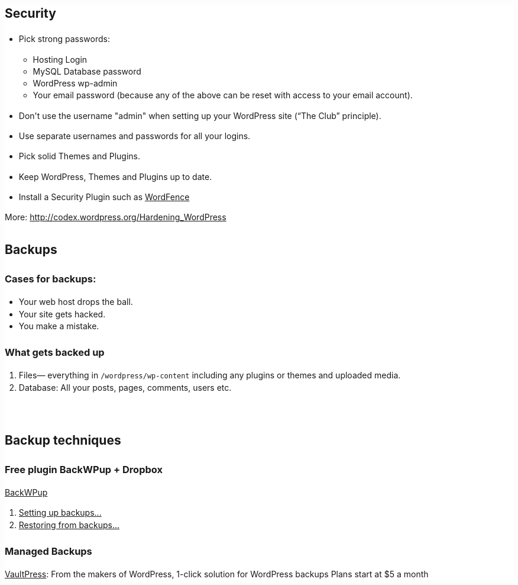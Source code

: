## Security

* Pick strong passwords:

	* Hosting Login
	* MySQL Database password
	* WordPress wp-admin
	* Your email password (because any of the above can be reset with access to your email account).
	
* Don't use the username "admin" when setting up your WordPress site (&ldquo;The Club&rdquo; principle).
* Use separate usernames and passwords for all your logins.
* Pick solid Themes and Plugins.
* Keep WordPress, Themes and Plugins up to date.
* Install a Security Plugin such as [WordFence](http://wordfence.com/)

More: <http://codex.wordpress.org/Hardening_WordPress>



## Backups

### Cases for backups:

* Your web host drops the ball.
* Your site gets hacked.
* You make a mistake.

### What gets backed up
1. Files&mdash; everything in `/wordpress/wp-content` including any plugins or themes and uploaded media.	
2. Database: All your posts, pages, comments, users etc.

<img src='http://making-the-internet.s3.amazonaws.com/wp-what-gets-backed-up.png?@2x' class='' style='max-width:790px; width:75%' alt=''>




## Backup techniques

### Free plugin BackWPup + Dropbox

[BackWPup](https://wordpress.org/plugins/backwpup/)

1. [Setting up backups...](https://www.youtube.com/watch?v=XyAr-ht9PLU)
2. [Restoring from backups...](https://www.youtube.com/watch?v=jC4XAI28hhk)


### Managed Backups

[VaultPress](http://vaultpress.com): From the makers of WordPress, 1-click solution for WordPress backups
Plans start at $5 a month
